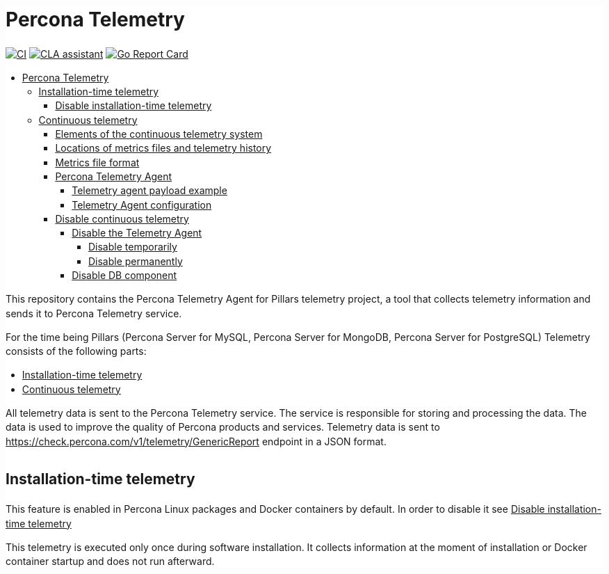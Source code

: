 # Percona Telemetry

[![CI](https://github.com/percona/telemetry-agent/actions/workflows/ci.yml/badge.svg)](https://github.com/percona/telemetry-agent/actions/workflows/ci.yml)
[![CLA assistant](https://cla-assistant.percona.com/readme/badge/percona/telemetry-agent)](https://cla-assistant.percona.com/percona/telemetry-agent)
[![Go Report Card](https://goreportcard.com/badge/github.com/percona/telemetry-agent)](https://goreportcard.com/report/github.com/percona/telemetry-agent)


* [Percona Telemetry](#percona-telemetry)
  * [Installation-time telemetry](#installation-time-telemetry)
    * [Disable installation-time telemetry](#disable-installation-time-telemetry)
  * [Continuous telemetry](#continuous-telemetry)
    * [Elements of the continuous telemetry system](#elements-of-the-continuous-telemetry-system)
    * [Locations of metrics files and telemetry history](#locations-of-metrics-files-and-telemetry-history)
    * [Metrics file format](#metrics-file-format)
    * [Percona Telemetry Agent](#percona-telemetry-agent)
      * [Telemetry agent payload example](#telemetry-agent-payload-example)
      * [Telemetry Agent configuration](#telemetry-agent-configuration)
    * [Disable continuous telemetry](#disable-continuous-telemetry)
      * [Disable the Telemetry Agent](#disable-the-telemetry-agent)
        * [Disable temporarily](#disable-temporarily)
        * [Disable permanently](#disable-permanently)
      * [Disable DB component](#disable-db-component)


This repository contains the Percona Telemetry Agent for Pillars telemetry project, a tool that collects telemetry 
information and sends it to Percona Telemetry service.

For the time being Pillars (Percona Server for MySQL, Percona Server for MongoDB, Percona Server for PostgreSQL) 
Telemetry consists of the following parts:
* [Installation-time telemetry](#installation-time-telemetry)
* [Continuous telemetry](#continuous-telemetry)

All telemetry data is sent to the Percona Telemetry service. The service is responsible for storing and processing the
data. The data is used to improve the quality of Percona products and services.
Telemetry data is sent to https://check.percona.com/v1/telemetry/GenericReport endpoint in a JSON format.

## Installation-time telemetry

This feature is enabled in Percona Linux packages and Docker containers by default. In order to disable it see 
[Disable installation-time telemetry](#disable-installation-time-telemetry)

This telemetry is executed only once during software installation. It collects information at the moment of installation 
or Docker container startup and does not run afterward.
